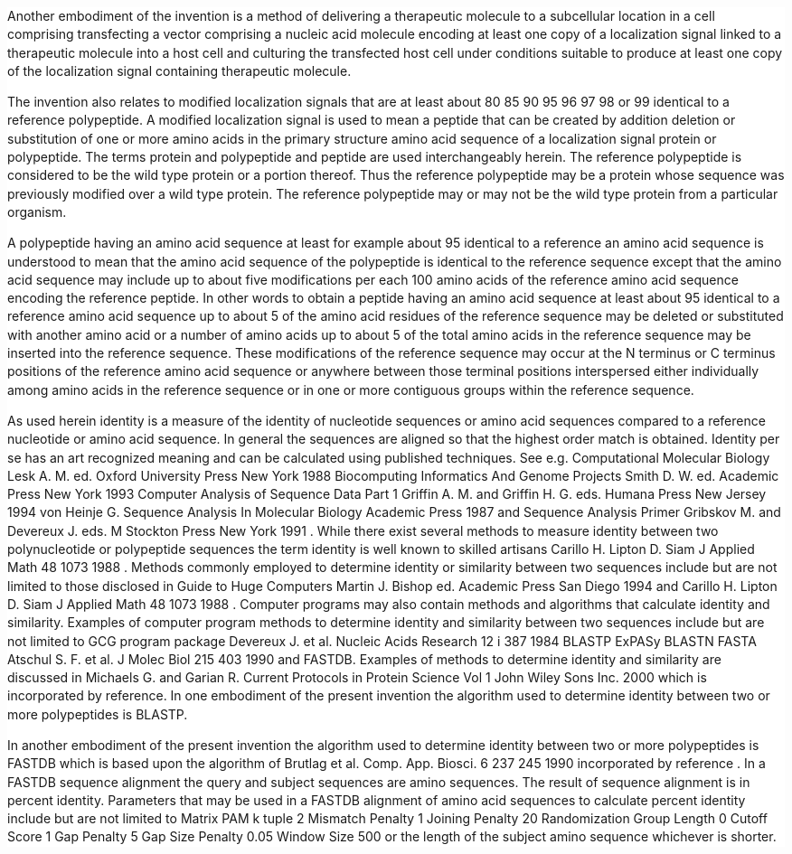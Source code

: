 Another embodiment of the invention is a method of delivering a therapeutic molecule to a subcellular location in a cell comprising transfecting a vector comprising a nucleic acid molecule encoding at least one copy of a localization signal linked to a therapeutic molecule into a host cell and culturing the transfected host cell under conditions suitable to produce at least one copy of the localization signal containing therapeutic molecule.

The invention also relates to modified localization signals that are at least about 80 85 90 95 96 97 98 or 99 identical to a reference polypeptide. A modified localization signal is used to mean a peptide that can be created by addition deletion or substitution of one or more amino acids in the primary structure amino acid sequence of a localization signal protein or polypeptide. The terms protein and polypeptide and peptide are used interchangeably herein. The reference polypeptide is considered to be the wild type protein or a portion thereof. Thus the reference polypeptide may be a protein whose sequence was previously modified over a wild type protein. The reference polypeptide may or may not be the wild type protein from a particular organism.

A polypeptide having an amino acid sequence at least for example about 95 identical to a reference an amino acid sequence is understood to mean that the amino acid sequence of the polypeptide is identical to the reference sequence except that the amino acid sequence may include up to about five modifications per each 100 amino acids of the reference amino acid sequence encoding the reference peptide. In other words to obtain a peptide having an amino acid sequence at least about 95 identical to a reference amino acid sequence up to about 5 of the amino acid residues of the reference sequence may be deleted or substituted with another amino acid or a number of amino acids up to about 5 of the total amino acids in the reference sequence may be inserted into the reference sequence. These modifications of the reference sequence may occur at the N terminus or C terminus positions of the reference amino acid sequence or anywhere between those terminal positions interspersed either individually among amino acids in the reference sequence or in one or more contiguous groups within the reference sequence.

As used herein identity is a measure of the identity of nucleotide sequences or amino acid sequences compared to a reference nucleotide or amino acid sequence. In general the sequences are aligned so that the highest order match is obtained. Identity per se has an art recognized meaning and can be calculated using published techniques. See e.g. Computational Molecular Biology Lesk A. M. ed. Oxford University Press New York 1988 Biocomputing Informatics And Genome Projects Smith D. W. ed. Academic Press New York 1993 Computer Analysis of Sequence Data Part 1 Griffin A. M. and Griffin H. G. eds. Humana Press New Jersey 1994 von Heinje G. Sequence Analysis In Molecular Biology Academic Press 1987 and Sequence Analysis Primer Gribskov M. and Devereux J. eds. M Stockton Press New York 1991 . While there exist several methods to measure identity between two polynucleotide or polypeptide sequences the term identity is well known to skilled artisans Carillo H. Lipton D. Siam J Applied Math 48 1073 1988 . Methods commonly employed to determine identity or similarity between two sequences include but are not limited to those disclosed in Guide to Huge Computers Martin J. Bishop ed. Academic Press San Diego 1994 and Carillo H. Lipton D. Siam J Applied Math 48 1073 1988 . Computer programs may also contain methods and algorithms that calculate identity and similarity. Examples of computer program methods to determine identity and similarity between two sequences include but are not limited to GCG program package Devereux J. et al. Nucleic Acids Research 12 i 387 1984 BLASTP ExPASy BLASTN FASTA Atschul S. F. et al. J Molec Biol 215 403 1990 and FASTDB. Examples of methods to determine identity and similarity are discussed in Michaels G. and Garian R. Current Protocols in Protein Science Vol 1 John Wiley Sons Inc. 2000 which is incorporated by reference. In one embodiment of the present invention the algorithm used to determine identity between two or more polypeptides is BLASTP.

In another embodiment of the present invention the algorithm used to determine identity between two or more polypeptides is FASTDB which is based upon the algorithm of Brutlag et al. Comp. App. Biosci. 6 237 245 1990 incorporated by reference . In a FASTDB sequence alignment the query and subject sequences are amino sequences. The result of sequence alignment is in percent identity. Parameters that may be used in a FASTDB alignment of amino acid sequences to calculate percent identity include but are not limited to Matrix PAM k tuple 2 Mismatch Penalty 1 Joining Penalty 20 Randomization Group Length 0 Cutoff Score 1 Gap Penalty 5 Gap Size Penalty 0.05 Window Size 500 or the length of the subject amino sequence whichever is shorter.
